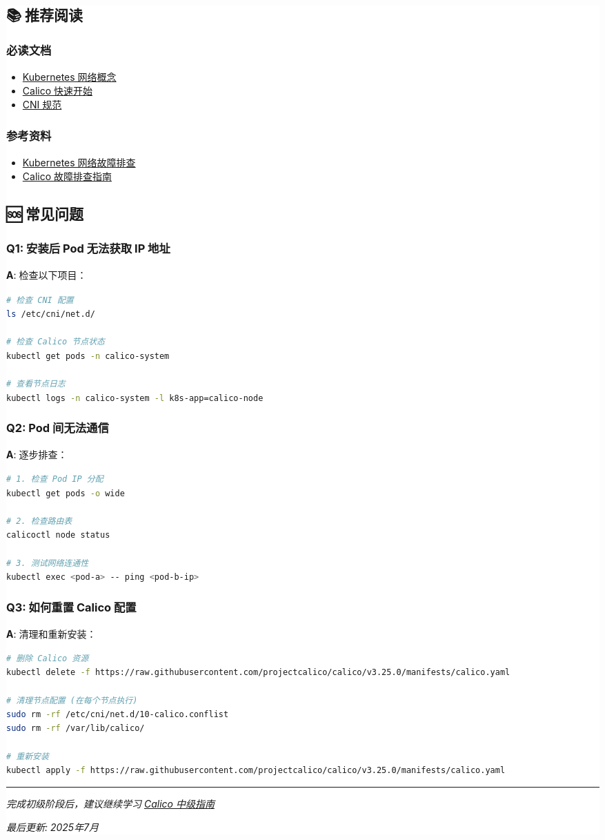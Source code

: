 ## 📚 推荐阅读

### 必读文档
- [Kubernetes 网络概念](https://kubernetes.io/docs/concepts/cluster-administration/networking/)
- [Calico 快速开始](https://docs.projectcalico.org/getting-started/)
- [CNI 规范](https://github.com/containernetworking/cni/blob/master/SPEC.md)

### 参考资料
- [Kubernetes 网络故障排查](https://kubernetes.io/docs/tasks/debug-application-cluster/debug-service/)
- [Calico 故障排查指南](https://docs.projectcalico.org/maintenance/troubleshoot/)

## 🆘 常见问题

### Q1: 安装后 Pod 无法获取 IP 地址
**A**: 检查以下项目：
```bash
# 检查 CNI 配置
ls /etc/cni/net.d/

# 检查 Calico 节点状态
kubectl get pods -n calico-system

# 查看节点日志
kubectl logs -n calico-system -l k8s-app=calico-node
```

### Q2: Pod 间无法通信
**A**: 逐步排查：
```bash
# 1. 检查 Pod IP 分配
kubectl get pods -o wide

# 2. 检查路由表
calicoctl node status

# 3. 测试网络连通性
kubectl exec <pod-a> -- ping <pod-b-ip>
```

### Q3: 如何重置 Calico 配置
**A**: 清理和重新安装：
```bash
# 删除 Calico 资源
kubectl delete -f https://raw.githubusercontent.com/projectcalico/calico/v3.25.0/manifests/calico.yaml

# 清理节点配置 (在每个节点执行)
sudo rm -rf /etc/cni/net.d/10-calico.conflist
sudo rm -rf /var/lib/calico/

# 重新安装
kubectl apply -f https://raw.githubusercontent.com/projectcalico/calico/v3.25.0/manifests/calico.yaml
```

---

*完成初级阶段后，建议继续学习 [Calico 中级指南](./intermediate-guide.md)*

*最后更新: 2025年7月*